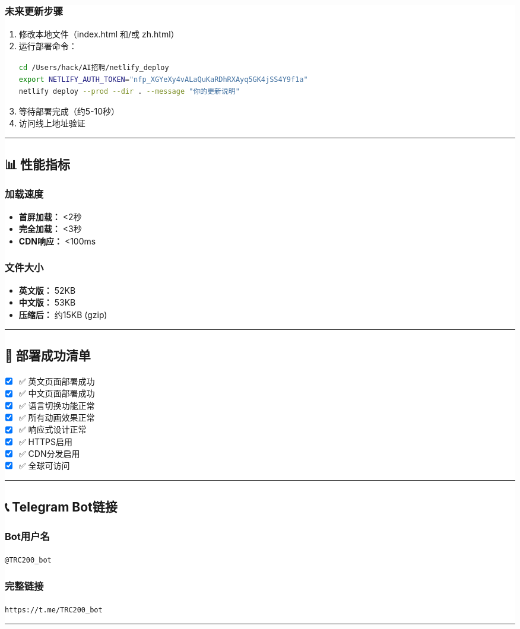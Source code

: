 ### 未来更新步骤
1. 修改本地文件（index.html 和/或 zh.html）
2. 运行部署命令：
   ```bash
   cd /Users/hack/AI招聘/netlify_deploy
   export NETLIFY_AUTH_TOKEN="nfp_XGYeXy4vALaQuKaRDhRXAyq5GK4jSS4Y9f1a"
   netlify deploy --prod --dir . --message "你的更新说明"
   ```
3. 等待部署完成（约5-10秒）
4. 访问线上地址验证

---

## 📊 性能指标

### 加载速度
- **首屏加载：** <2秒
- **完全加载：** <3秒
- **CDN响应：** <100ms

### 文件大小
- **英文版：** 52KB
- **中文版：** 53KB
- **压缩后：** 约15KB (gzip)

---

## 🎉 部署成功清单

- [x] ✅ 英文页面部署成功
- [x] ✅ 中文页面部署成功
- [x] ✅ 语言切换功能正常
- [x] ✅ 所有动画效果正常
- [x] ✅ 响应式设计正常
- [x] ✅ HTTPS启用
- [x] ✅ CDN分发启用
- [x] ✅ 全球可访问

---

## 📞 Telegram Bot链接

### Bot用户名
```
@TRC200_bot
```

### 完整链接
```
https://t.me/TRC200_bot
```

---